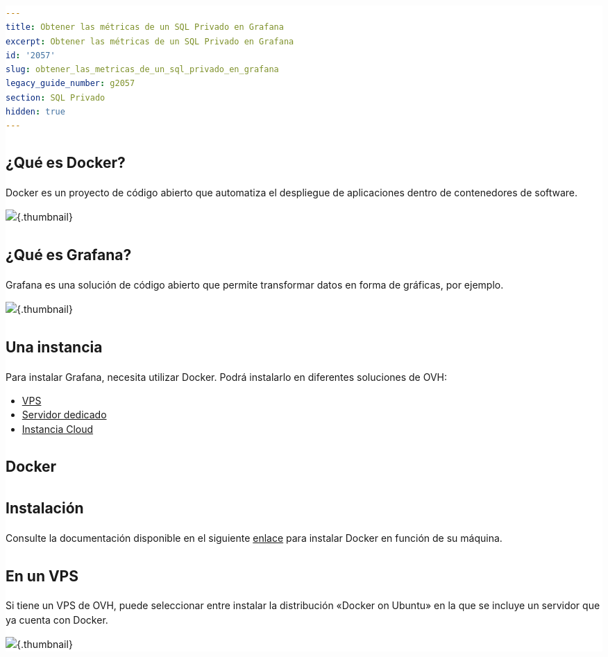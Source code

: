 ```yaml
---
title: Obtener las métricas de un SQL Privado en Grafana
excerpt: Obtener las métricas de un SQL Privado en Grafana
id: '2057'
slug: obtener_las_metricas_de_un_sql_privado_en_grafana
legacy_guide_number: g2057
section: SQL Privado
hidden: true
---
```



## 

## ¿Qué es Docker?
Docker es un proyecto de código abierto que automatiza el despliegue de aplicaciones dentro de contenedores de software.

![](images/img_3657.jpg){.thumbnail}

## ¿Qué es Grafana?
Grafana es una solución de código abierto que permite transformar datos en forma de gráficas, por ejemplo.

![](images/img_3658.jpg){.thumbnail}


## Una instancia
Para instalar Grafana, necesita utilizar Docker. Podrá instalarlo en diferentes soluciones de OVH: 


- [VPS](https://www.ovh.es/vps/)
- [Servidor dedicado](https://www.ovh.es/servidores_dedicados/)
- [Instancia Cloud](https://www.ovh.es/cloud/instances/)




## Docker

## Instalación
Consulte la documentación disponible en el siguiente [enlace](https://docs.docker.com/engine/installation/) para instalar Docker en función de su máquina.

## En un VPS
Si tiene un VPS de OVH, puede seleccionar entre instalar la distribución «Docker on Ubuntu» en la que se incluye un servidor que ya cuenta con Docker.

![](images/img_3659.jpg){.thumbnail}
